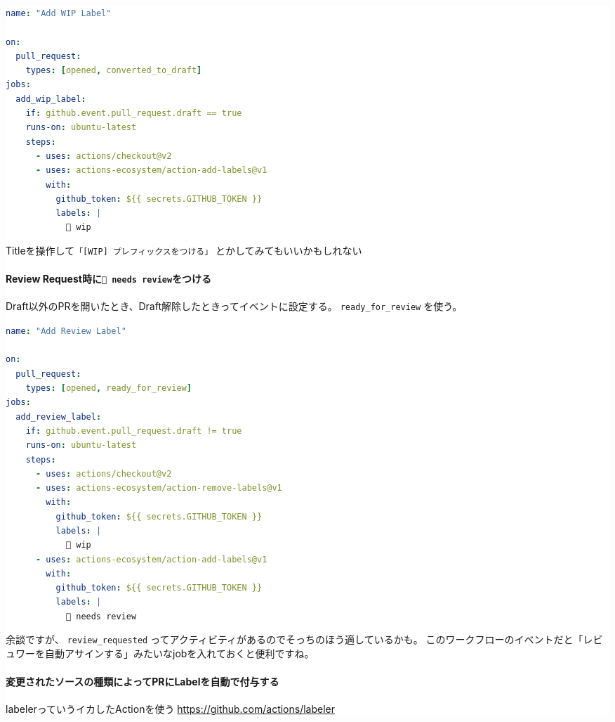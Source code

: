 
```yaml:.github/workflows/add_wip_label.yml
name: "Add WIP Label"

on:
  pull_request:
    types: [opened, converted_to_draft]
jobs:
  add_wip_label:
    if: github.event.pull_request.draft == true
    runs-on: ubuntu-latest
    steps:
      - uses: actions/checkout@v2
      - uses: actions-ecosystem/action-add-labels@v1
        with:
          github_token: ${{ secrets.GITHUB_TOKEN }}
          labels: |
            🚧 wip
```
Titleを操作して`「[WIP] プレフィックスをつける」` とかしてみてもいいかもしれない


#### Review Request時に`👀 needs review`をつける
Draft以外のPRを開いたとき、Draft解除したときってイベントに設定する。
`ready_for_review` を使う。

```yaml:.github/workflows/add_review_label.yml
name: "Add Review Label"

on:
  pull_request:
    types: [opened, ready_for_review]
jobs:
  add_review_label:
    if: github.event.pull_request.draft != true
    runs-on: ubuntu-latest
    steps:
      - uses: actions/checkout@v2
      - uses: actions-ecosystem/action-remove-labels@v1
        with:
          github_token: ${{ secrets.GITHUB_TOKEN }}
          labels: |
            🚧 wip
      - uses: actions-ecosystem/action-add-labels@v1
        with:
          github_token: ${{ secrets.GITHUB_TOKEN }}
          labels: |
            👀 needs review
```
余談ですが、 `review_requested` ってアクティビティがあるのでそっちのほう適しているかも。
このワークフローのイベントだと「レビュワーを自動アサインする」みたいなjobを入れておくと便利ですね。

#### 変更されたソースの種類によってPRにLabelを自動で付与する
labelerっていうイカしたActionを使う
https://github.com/actions/labeler
